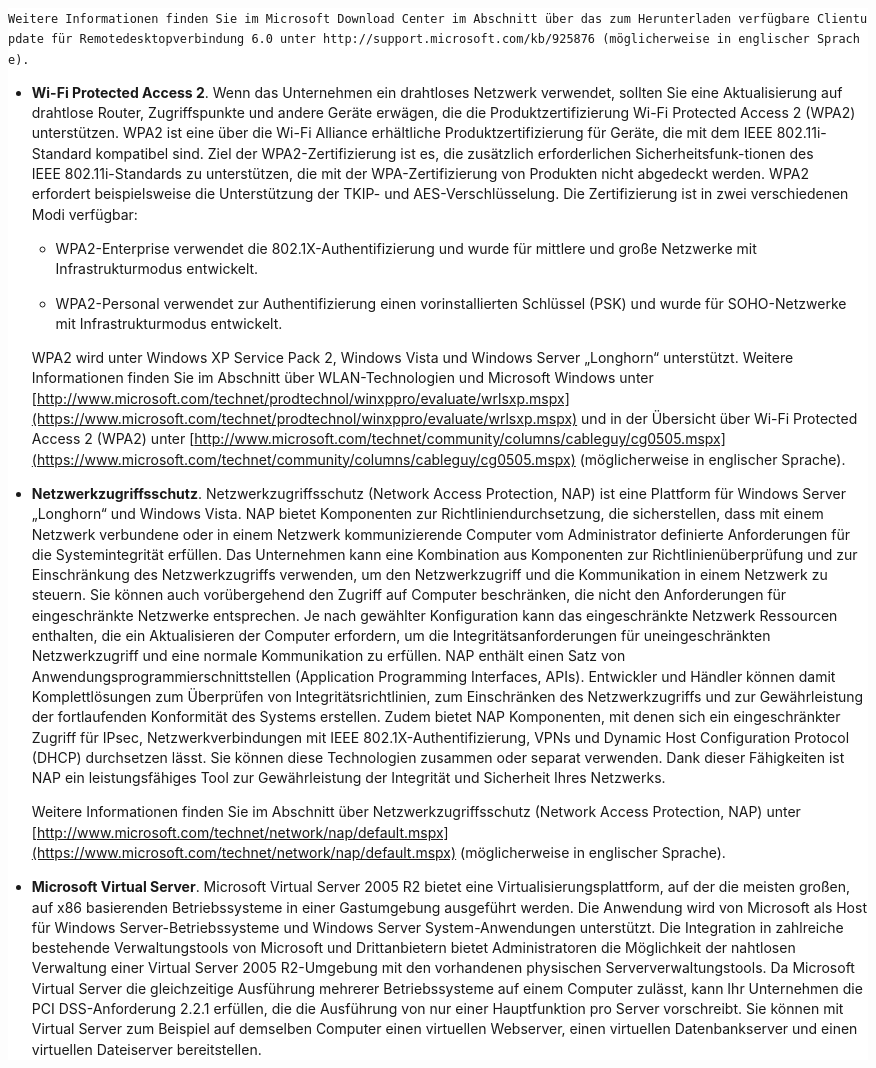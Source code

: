     Weitere Informationen finden Sie im Microsoft Download Center im Abschnitt über das zum Herunterladen verfügbare Clientupdate für Remotedesktopverbindung 6.0 unter http://support.microsoft.com/kb/925876 (möglicherweise in englischer Sprache).

-   **Wi-Fi Protected Access 2**. Wenn das Unternehmen ein drahtloses Netzwerk verwendet, sollten Sie eine Aktualisierung auf drahtlose Router, Zugriffspunkte und andere Geräte erwägen, die die Produktzertifizierung Wi-Fi Protected Access 2 (WPA2) unterstützen. WPA2 ist eine über die Wi-Fi Alliance erhältliche Produktzertifizierung für Geräte, die mit dem IEEE 802.11i-Standard kompatibel sind. Ziel der WPA2-Zertifizierung ist es, die zusätzlich erforderlichen Sicherheitsfunk-tionen des IEEE 802.11i-Standards zu unterstützen, die mit der WPA-Zertifizierung von Produkten nicht abgedeckt werden. WPA2 erfordert beispielsweise die Unterstützung der TKIP- und AES-Verschlüsselung. Die Zertifizierung ist in zwei verschiedenen Modi verfügbar:

    -   WPA2-Enterprise verwendet die 802.1X-Authentifizierung und wurde für mittlere und große Netzwerke mit Infrastrukturmodus entwickelt.

    -   WPA2-Personal verwendet zur Authentifizierung einen vorinstallierten Schlüssel (PSK) und wurde für SOHO-Netzwerke mit Infrastrukturmodus entwickelt.

    WPA2 wird unter Windows XP Service Pack 2, Windows Vista und Windows Server „Longhorn“ unterstützt. Weitere Informationen finden Sie im Abschnitt über WLAN-Technologien und Microsoft Windows unter [http://www.microsoft.com/technet/prodtechnol/winxppro/evaluate/wrlsxp.mspx](https://www.microsoft.com/technet/prodtechnol/winxppro/evaluate/wrlsxp.mspx) und in der Übersicht über Wi-Fi Protected Access 2 (WPA2) unter [http://www.microsoft.com/technet/community/columns/cableguy/cg0505.mspx](https://www.microsoft.com/technet/community/columns/cableguy/cg0505.mspx) (möglicherweise in englischer Sprache).

-   **Netzwerkzugriffsschutz**. Netzwerkzugriffsschutz (Network Access Protection, NAP) ist eine Plattform für Windows Server „Longhorn“ und Windows Vista. NAP bietet Komponenten zur Richtliniendurchsetzung, die sicherstellen, dass mit einem Netzwerk verbundene oder in einem Netzwerk kommunizierende Computer vom Administrator definierte Anforderungen für die Systemintegrität erfüllen. Das Unternehmen kann eine Kombination aus Komponenten zur Richtlinienüberprüfung und zur Einschränkung des Netzwerkzugriffs verwenden, um den Netzwerkzugriff und die Kommunikation in einem Netzwerk zu steuern. Sie können auch vorübergehend den Zugriff auf Computer beschränken, die nicht den Anforderungen für eingeschränkte Netzwerke entsprechen. Je nach gewählter Konfiguration kann das eingeschränkte Netzwerk Ressourcen enthalten, die ein Aktualisieren der Computer erfordern, um die Integritätsanforderungen für uneingeschränkten Netzwerkzugriff und eine normale Kommunikation zu erfüllen. NAP enthält einen Satz von Anwendungsprogrammierschnittstellen (Application Programming Interfaces, APIs). Entwickler und Händler können damit Komplettlösungen zum Überprüfen von Integritätsrichtlinien, zum Einschränken des Netzwerkzugriffs und zur Gewährleistung der fortlaufenden Konformität des Systems erstellen. Zudem bietet NAP Komponenten, mit denen sich ein eingeschränkter Zugriff für IPsec, Netzwerkverbindungen mit IEEE 802.1X-Authentifizierung, VPNs und Dynamic Host Configuration Protocol (DHCP) durchsetzen lässt. Sie können diese Technologien zusammen oder separat verwenden. Dank dieser Fähigkeiten ist NAP ein leistungsfähiges Tool zur Gewährleistung der Integrität und Sicherheit Ihres Netzwerks.

    Weitere Informationen finden Sie im Abschnitt über Netzwerkzugriffsschutz (Network Access Protection, NAP) unter [http://www.microsoft.com/technet/network/nap/default.mspx](https://www.microsoft.com/technet/network/nap/default.mspx) (möglicherweise in englischer Sprache).

-   **Microsoft Virtual Server**. Microsoft Virtual Server 2005 R2 bietet eine Virtualisierungsplattform, auf der die meisten großen, auf x86 basierenden Betriebssysteme in einer Gastumgebung ausgeführt werden. Die Anwendung wird von Microsoft als Host für Windows Server-Betriebssysteme und Windows Server System-Anwendungen unterstützt. Die Integration in zahlreiche bestehende Verwaltungstools von Microsoft und Drittanbietern bietet Administratoren die Möglichkeit der nahtlosen Verwaltung einer Virtual Server 2005 R2-Umgebung mit den vorhandenen physischen Serververwaltungstools. Da Microsoft Virtual Server die gleichzeitige Ausführung mehrerer Betriebssysteme auf einem Computer zulässt, kann Ihr Unternehmen die PCI DSS-Anforderung 2.2.1 erfüllen, die die Ausführung von nur einer Hauptfunktion pro Server vorschreibt. Sie können mit Virtual Server zum Beispiel auf demselben Computer einen virtuellen Webserver, einen virtuellen Datenbankserver und einen virtuellen Dateiserver bereitstellen.
